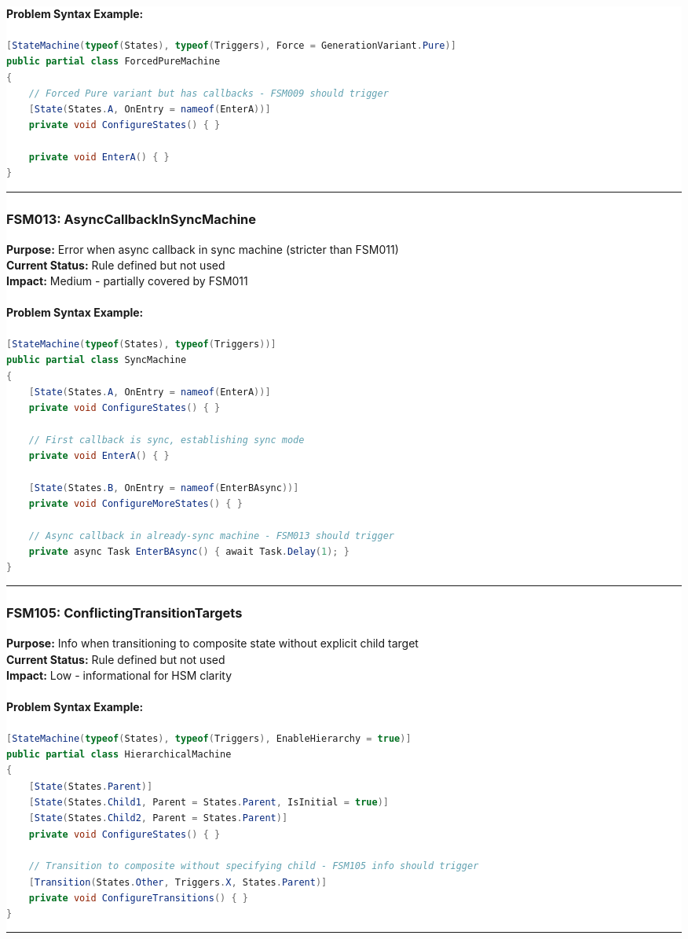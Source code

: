 #### Problem Syntax Example:
```csharp
[StateMachine(typeof(States), typeof(Triggers), Force = GenerationVariant.Pure)]
public partial class ForcedPureMachine
{
    // Forced Pure variant but has callbacks - FSM009 should trigger
    [State(States.A, OnEntry = nameof(EnterA))]
    private void ConfigureStates() { }
    
    private void EnterA() { }
}
```

---

### FSM013: AsyncCallbackInSyncMachine
**Purpose:** Error when async callback in sync machine (stricter than FSM011)  
**Current Status:** Rule defined but not used  
**Impact:** Medium - partially covered by FSM011

#### Problem Syntax Example:
```csharp
[StateMachine(typeof(States), typeof(Triggers))]
public partial class SyncMachine
{
    [State(States.A, OnEntry = nameof(EnterA))]
    private void ConfigureStates() { }
    
    // First callback is sync, establishing sync mode
    private void EnterA() { }
    
    [State(States.B, OnEntry = nameof(EnterBAsync))]
    private void ConfigureMoreStates() { }
    
    // Async callback in already-sync machine - FSM013 should trigger
    private async Task EnterBAsync() { await Task.Delay(1); }
}
```

---

### FSM105: ConflictingTransitionTargets
**Purpose:** Info when transitioning to composite state without explicit child target  
**Current Status:** Rule defined but not used  
**Impact:** Low - informational for HSM clarity

#### Problem Syntax Example:
```csharp
[StateMachine(typeof(States), typeof(Triggers), EnableHierarchy = true)]
public partial class HierarchicalMachine
{
    [State(States.Parent)]
    [State(States.Child1, Parent = States.Parent, IsInitial = true)]
    [State(States.Child2, Parent = States.Parent)]
    private void ConfigureStates() { }
    
    // Transition to composite without specifying child - FSM105 info should trigger
    [Transition(States.Other, Triggers.X, States.Parent)]
    private void ConfigureTransitions() { }
}
```

---